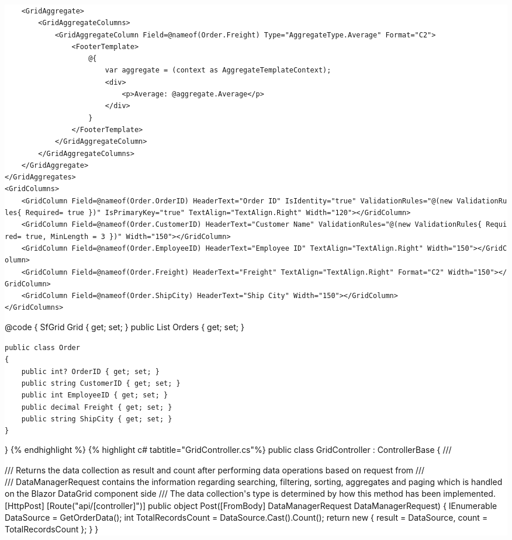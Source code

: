         <GridAggregate>
            <GridAggregateColumns>
                <GridAggregateColumn Field=@nameof(Order.Freight) Type="AggregateType.Average" Format="C2">
                    <FooterTemplate>
                        @{
                            var aggregate = (context as AggregateTemplateContext);
                            <div>
                                <p>Average: @aggregate.Average</p>
                            </div>
                        }
                    </FooterTemplate>
                </GridAggregateColumn>
            </GridAggregateColumns>
        </GridAggregate>
    </GridAggregates>
    <GridColumns>
        <GridColumn Field=@nameof(Order.OrderID) HeaderText="Order ID" IsIdentity="true" ValidationRules="@(new ValidationRules{ Required= true })" IsPrimaryKey="true" TextAlign="TextAlign.Right" Width="120"></GridColumn>
        <GridColumn Field=@nameof(Order.CustomerID) HeaderText="Customer Name" ValidationRules="@(new ValidationRules{ Required= true, MinLength = 3 })" Width="150"></GridColumn>
        <GridColumn Field=@nameof(Order.EmployeeID) HeaderText="Employee ID" TextAlign="TextAlign.Right" Width="150"></GridColumn>
        <GridColumn Field=@nameof(Order.Freight) HeaderText="Freight" TextAlign="TextAlign.Right" Format="C2" Width="150"></GridColumn>
        <GridColumn Field=@nameof(Order.ShipCity) HeaderText="Ship City" Width="150"></GridColumn>
    </GridColumns>
</SfGrid>

@code {
    SfGrid<Order> Grid { get; set; }
    public List<Order> Orders { get; set; }

    public class Order
    {
        public int? OrderID { get; set; }
        public string CustomerID { get; set; }
        public int EmployeeID { get; set; }
        public decimal Freight { get; set; }
        public string ShipCity { get; set; }
    }
}
{% endhighlight %}
{% highlight c# tabtitle="GridController.cs"%}
    public class GridController : ControllerBase
    {
        /// <summary>
        /// Returns the data collection as result and count after performing data operations based on request from <see cref=DataManagerRequest”/>
        /// </summary>
        /// <param name="DataManagerRequest">DataManagerRequest contains the information regarding searching, filtering, sorting, aggregates and paging which is handled on the Blazor DataGrid component side</param>
        /// <returns>The data collection's type is determined by how this method has been implemented.</returns>
        [HttpPost]
        [Route("api/[controller]")]
        public object Post([FromBody] DataManagerRequest DataManagerRequest)
        {
            IEnumerable<Order> DataSource = GetOrderData();
            int TotalRecordsCount = DataSource.Cast<Order>().Count();
            return new { result = DataSource, count = TotalRecordsCount };
        }
    }